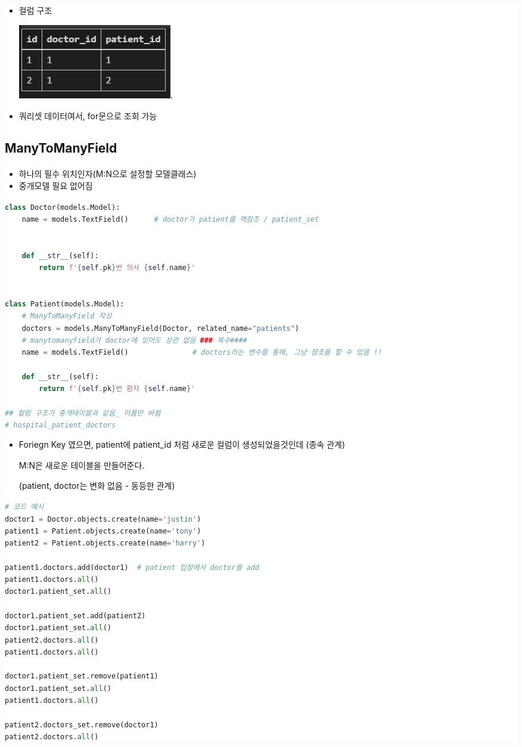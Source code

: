 - 컬럼 구조

  ![image-20220418103500080](images/image-20220418103500080.png).

- 쿼리셋 데이터여서, for문으로 조회 가능

## ManyToManyField

- 하나의 필수 위치인자(M:N으로 설정할 모델클래스)
- 중개모델 필요 없어짐

```python
class Doctor(models.Model):
    name = models.TextField()      # doctor가 patient를 역참조 / patient_set
    

    def __str__(self):
        return f'{self.pk}번 의사 {self.name}'


class Patient(models.Model):
    # ManyToManyField 작성
    doctors = models.ManyToManyField(Doctor, related_name="patients")    
    # manytomanyfield가 doctor에 있어도 상관 없음 ### 복수####
    name = models.TextField()				# doctors라는 변수를 통해, 그냥 참조를 할 수 있음 !!

    def __str__(self):
        return f'{self.pk}번 환자 {self.name}'
    
## 컬럼 구조가 중개테이블과 같음_ 이름만 바뀜
# hospital_patient_doctors
```

- Foriegn Key 였으면, patient에 patient_id  처럼 새로운 컬럼이 생성되었을것인데 (종속 관계)

  M:N은 새로운 테이블을 만들어준다.

  (patient, doctor는 변화 없음 - 동등한 관계)

```python
# 코드 예시
doctor1 = Doctor.objects.create(name='justin')
patient1 = Patient.objects.create(name='tony')
patient2 = Patient.objects.create(name='harry')

patient1.doctors.add(doctor1)  # patient 입장에서 doctor를 add
patient1.doctors.all()
doctor1.patient_set.all()

doctor1.patient_set.add(patient2)
doctor1.patient_set.all()
patient2.doctors.all()
patient1.doctors.all()

doctor1.patient_set.remove(patient1)
doctor1.patient_set.all()
patient1.doctors.all()

patient2.doctors_set.remove(doctor1)
patient2.doctors.all()
```